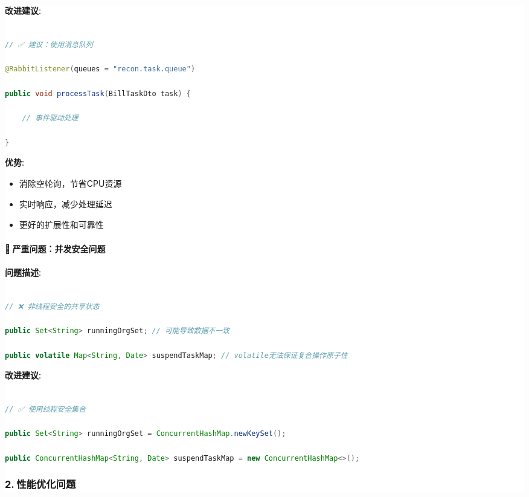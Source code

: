   

**改进建议**:

```java

// ✅ 建议：使用消息队列

@RabbitListener(queues = "recon.task.queue")

public void processTask(BillTaskDto task) {

    // 事件驱动处理

}

```

  

**优势**:

- 消除空轮询，节省CPU资源

- 实时响应，减少处理延迟

- 更好的扩展性和可靠性

  

#### 🔴 **严重问题：并发安全问题**

**问题描述**:

```java

// ❌ 非线程安全的共享状态

public Set<String> runningOrgSet; // 可能导致数据不一致

public volatile Map<String, Date> suspendTaskMap; // volatile无法保证复合操作原子性

```

  

**改进建议**:

```java

// ✅ 使用线程安全集合

public Set<String> runningOrgSet = ConcurrentHashMap.newKeySet();

public ConcurrentHashMap<String, Date> suspendTaskMap = new ConcurrentHashMap<>();

```

  

### 2. 性能优化问题
